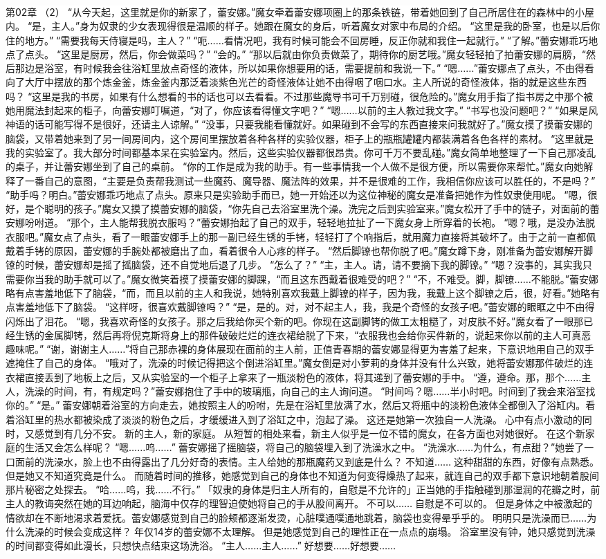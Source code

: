 第02章
（2）
“从今天起，这里就是你的新家了，蕾安娜。”魔女牵着蕾安娜项圈上的那条铁链，带着她回到了自己所居住在的森林中的小屋内。
“是，主人。”身为奴隶的少女表现得很是温顺的样子。她跟在魔女的身后，听着魔女对家中布局的介绍。
“这里是我的卧室，也是以后你住的地方。”
“需要我每天侍寝是吗，主人？”
“呃……看情况吧，我有时候可能会不回房睡，反正你就和我住一起就行。”
“了解。”蕾安娜乖巧地点了点头。
“这里是厨房，然后，你会做菜吗？”
“会的。”
“那以后就由你负责做菜了，期待你的厨艺哦。”魔女轻轻拍了拍蕾安娜的肩膀，“然后那边是浴室，有时候我会往浴缸里放点奇怪的液体，所以如果你想要用的话，需要提前和我说一下。”
“嗯……”蕾安娜点了点头，不由得看向了大厅中摆放的那个炼金釜，炼金釜内那泛着淡紫色光芒的奇怪液体让她不由得咽了咽口水。主人所说的奇怪液体，指的就是这些东西吗？
“这里是我的书房，如果有什么想看的书的话也可以去看看。不过那些魔导书可千万别碰，很危险的。”魔女用手指了指书房之中那个被她用魔法封起来的柜子，向蕾安娜叮嘱道，“对了，你应该看得懂文字吧？”
“嗯……以前的主人教过我文字。”
“书写也没问题吧？”
“如果是风神语的话可能写得不是很好，还请主人谅解。”
“没事，只要我能看懂就好。如果碰到不会写的东西直接来问我就好了。”魔女摸了摸蕾安娜的脑袋，又带着她来到了另一间房间内，这个房间里摆放着各种各样的实验仪器，柜子上的瓶瓶罐罐内都装满着各色各样的素材。
“这里就是我的实验室了。我大部分时间都基本呆在实验室内。然后，这些实验仪器都很昂贵。你可千万不要乱碰。”魔女简单地整理了一下自己那凌乱的桌子，并让蕾安娜坐到了自己的桌前。
“你的工作是成为我的助手。有一些事情我一个人做不是很方便，所以需要你来帮忙。”魔女向她解释了一番自己的意图，“主要是负责帮我测试一些魔药、魔导器、魔法阵的效果，并不是很难的工作，我相信你应该可以胜任的，不是吗？”
“助手吗？明白。”蕾安娜乖巧地点了点头。原来只是实验助手而已，她一开始还以为这位神秘的魔女是准备把她作为性奴隶使用呢。
“嗯，很好，是个聪明的孩子。”魔女又摸了摸蕾安娜的脑袋，“你先自己去浴室里洗个澡。洗完之后到实验室来。”魔女松开了手中的链子，对面前的蕾安娜吩咐道。
“那个，主人能帮我脱衣服吗？”蕾安娜抬起了自己的双手，轻轻地拉扯了一下魔女身上所穿着的长袍。
“嗯？哦，是没办法脱衣服吧。”魔女点了点头，看了一眼蕾安娜手上的那一副已经生锈的手铐，轻轻打了个响指后，就用魔力直接将其破坏了。由于之前一直都佩戴着手铐的原因，蕾安娜的手腕处都被磨出了血，看着很令人心疼的样子。
“然后脚镣也帮你脱了吧。”魔女蹲下身，刚准备为蕾安娜解开脚镣的时候，蕾安娜却是摇了摇脑袋，还不自觉地后退了几步。
“怎么了？”
“主，主人。请，请不要摘下我的脚镣。”
“嗯？没事的，其实我只需要你当我的助手就可以了。”魔女微笑着摸了摸蕾安娜的脚踝，“而且这东西戴着很难受的吧？”
“不，不难受。脚，脚镣……不能脱。”蕾安娜略有点害羞地低下了脑袋，“而，而且以前的主人和我说，她特别喜欢我戴上脚镣的样子，因为我，我戴上这个脚镣之后，很，好看。”她略有点害羞地低下了脑袋。
“这样呀，很喜欢戴脚镣吗？”
“是，是的。对，对不起主人，我，我是个奇怪的女孩子吧。”蕾安娜的眼眶之中不由得闪烁出了泪花。
“嗯，我喜欢奇怪的女孩子。那之后我给你买个新的吧。你现在这副脚铐的做工太粗糙了，对皮肤不好。”魔女看了一眼那已经生锈的金属脚铐，然后再将倪克斯将身上的那件破破烂烂的连衣裙给脱了下来，“衣服我也会给你买件新的，说起来你以前的主人可真恶趣味呢。”
“谢，谢谢主人……”将自己那赤裸的身体展现在面前的主人前，正值青春期的蕾安娜显得更为害羞了起来，下意识地用自己的双手遮掩住了自己的身体。
“哦对了，洗澡的时候记得把这个倒进浴缸里。”魔女倒是对小萝莉的身体并没有什么兴致，她将蕾安娜那件破烂的连衣裙直接丢到了地板上之后，又从实验室的一个柜子上拿来了一瓶淡粉色的液体，将其递到了蕾安娜的手中。
“遵，遵命。那，那个……主人，洗澡的时间，有，有规定吗？”蕾安娜抱住了手中的玻璃瓶，向自己的主人询问道。
“时间吗？嗯……半小时吧。时间到了我会来浴室找你的。”
“是。”
蕾安娜朝着浴室的方向走去，她按照主人的吩咐，先是在浴缸里放满了水，然后又将瓶中的淡粉色液体全都倒入了浴缸内。看着浴缸里的热水都被染成了淡淡的粉色之后，才缓缓进入到了浴缸之中，泡起了澡。
这还是她第一次独自一人洗澡。
心中有点小激动的同时，又感觉到有几分不安。
新的主人，新的家庭。
从短暂的相处来看，新主人似乎是一位不错的魔女，在各方面也对她很好。
在这个新家庭的生活又会怎么样呢？
“嗯……呜……”
蕾安娜摇了摇脑袋，将自己的脑袋埋入到了洗澡水之中。
“洗澡水……为什么，有点甜？”她尝了一口面前的洗澡水，脸上也不由得露出了几分好奇的表情。主人给她的那瓶魔药又到底是什么？
不知道……
这种甜甜的东西，好像有点熟悉。
但是她又不知道究竟是什么。
而随着时间的推移，她感觉到自己的身体也不知道为何变得燥热了起来，就连自己的双手都下意识地朝着股间那片秘密之处探去。
“哈……呜，我……不行。”
「奴隶的身体是归主人所有的，自慰是不允许的」正当她的手指触碰到那湿润的花瓣之时，前主人的教诲突然在她的耳边响起，脑海中仅存的理智迫使她将自己的手从股间离开。
不可以……
自慰是不可以的。
但是身体之中被激起的情欲却在不断地渴求着爱抚。蕾安娜感觉到自己的脸颊都逐渐发烫，心脏噗通噗通地跳着，脑袋也变得晕乎乎的。
明明只是洗澡而已……为什么洗澡的时候会变成这样？
年仅14岁的蕾安娜不太理解。
但是她感觉到自己的理性正在一点点的崩塌。
浴室里没有钟，她只感觉到洗澡的时间都变得如此漫长，只想快点结束这场洗浴。
“主人……主人……”
好想要……好想要……